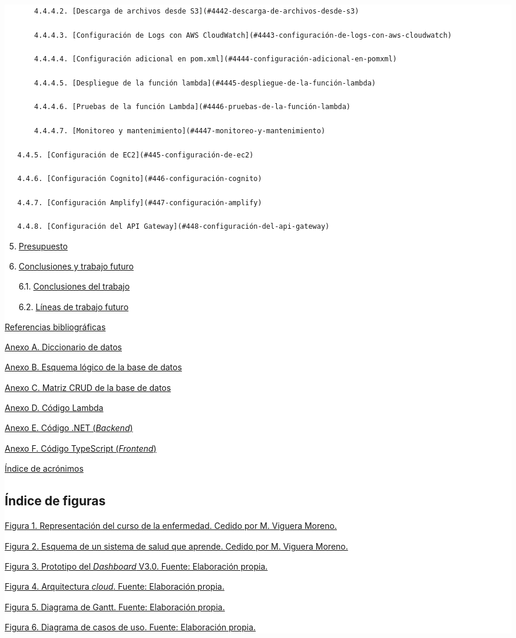     ​		4.4.4.2. [Descarga de archivos desde S3](#4442-descarga-de-archivos-desde-s3)

    ​		4.4.4.3. [Configuración de Logs con AWS CloudWatch](#4443-configuración-de-logs-con-aws-cloudwatch)

    ​		4.4.4.4. [Configuración adicional en pom.xml](#4444-configuración-adicional-en-pomxml)

    ​		4.4.4.5. [Despliegue de la función lambda](#4445-despliegue-de-la-función-lambda)

    ​		4.4.4.6. [Pruebas de la función Lambda](#4446-pruebas-de-la-función-lambda)

    ​		4.4.4.7. [Monitoreo y mantenimiento](#4447-monitoreo-y-mantenimiento)

    ​	4.4.5. [Configuración de EC2](#445-configuración-de-ec2)

    ​	4.4.6. [Configuración Cognito](#446-configuración-cognito)

    ​	4.4.7. [Configuración Amplify](#447-configuración-amplify)

    ​	4.4.8. [Configuración del API Gateway](#448-configuración-del-api-gateway)

5. [Presupuesto](#5-presupuesto)

6. [Conclusiones y trabajo futuro](#6-conclusiones-y-trabajo-futuro)

    6.1. [Conclusiones del trabajo](#61-conclusiones-del-trabajo)

    6.2. [Líneas de trabajo futuro](#62-líneas-de-trabajo-futuro)

[Referencias bibliográficas](#referencias-bibliográficas)

[Anexo A. Diccionario de datos](#anexo-a-diccionario-de-datos)

[Anexo B. Esquema lógico de la base de datos](#anexo-b-esquema-lógico-de-la-base-de-datos)

[Anexo C. Matriz CRUD de la base de datos](#anexo-c-matriz-crud-de-la-base-de-datos)

<a href="https://github.com/JMPinillos/TFE_MS-Insight/tree/main/Code/MS-Insight_ETL" target="_blank">Anexo D. Código Lambda</a>

<a href="https://github.com/JMPinillos/TFE_MS-Insight/tree/main/Code/MS-Insight_Backend" target="_blank">Anexo E. Código .NET (*Backend*)</a>

<a href="https://github.com/JMPinillos/TFE_MS-Insight/tree/main/Code/MS-Insight_Frontend" target="_blank">Anexo F. Código TypeScript (*Frontend*)</a>

[Índice de acrónimos](#índice-de-acrónimos)



## Índice de figuras

[Figura 1. Representación del curso de la enfermedad. Cedido por M. Viguera Moreno.](#Figura_1)

[Figura 2. Esquema de un sistema de salud que aprende. Cedido por M. Viguera Moreno.](#Figura_2)

[Figura 3. Prototipo del *Dashboard* V3.0. Fuente: Elaboración propia.](#Figura_3)

[Figura 4. Arquitectura *cloud*. Fuente: Elaboración propia.](#Figura_4)

[Figura 5. Diagrama de Gantt. Fuente: Elaboración propia.](#Figura_5)

[Figura 6. Diagrama de casos de uso. Fuente: Elaboración propia.](#Figura_6)
